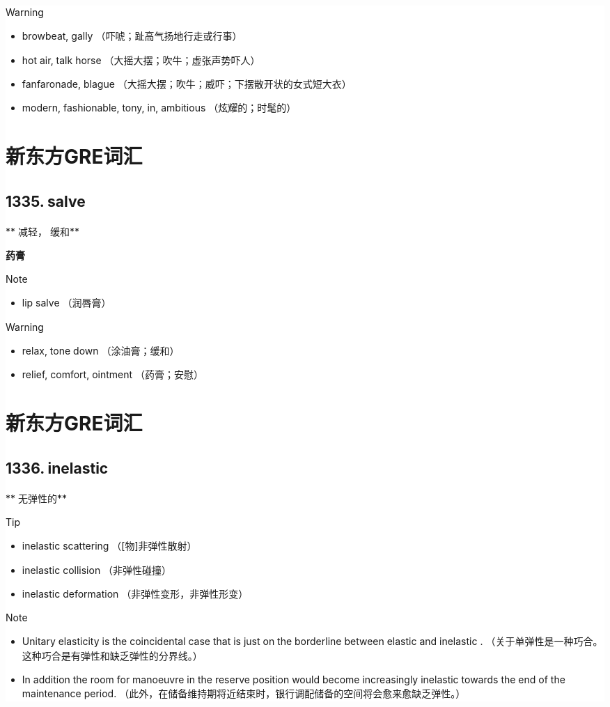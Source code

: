 > [!WARNING]
>
> - browbeat, gally （吓唬；趾高气扬地行走或行事）
>
> - hot air, talk horse （大摇大摆；吹牛；虚张声势吓人）
>
> - fanfaronade, blague （大摇大摆；吹牛；威吓；下摆散开状的女式短大衣）
>
> - modern, fashionable, tony, in, ambitious （炫耀的；时髦的）
>

# 新东方GRE词汇

## 1335. salve

** 减轻， 缓和**

**药膏**

> [!NOTE]
>
> - lip salve （润唇膏）
>

> [!WARNING]
>
> - relax, tone down （涂油膏；缓和）
>
> - relief, comfort, ointment （药膏；安慰）
>

# 新东方GRE词汇

## 1336. inelastic

** 无弹性的**

> [!TIP]
>
> - inelastic scattering （[物]非弹性散射）
>
> - inelastic collision （非弹性碰撞）
>
> - inelastic deformation （非弹性变形，非弹性形变）
>

> [!NOTE]
>
> - Unitary elasticity is the coincidental case that is just on the borderline between elastic and inelastic . （关于单弹性是一种巧合。这种巧合是有弹性和缺乏弹性的分界线。）
>
> - In addition the room for manoeuvre in the reserve position would become increasingly inelastic towards the end of the maintenance period. （此外，在储备维持期将近结束时，银行调配储备的空间将会愈来愈缺乏弹性。）
>
